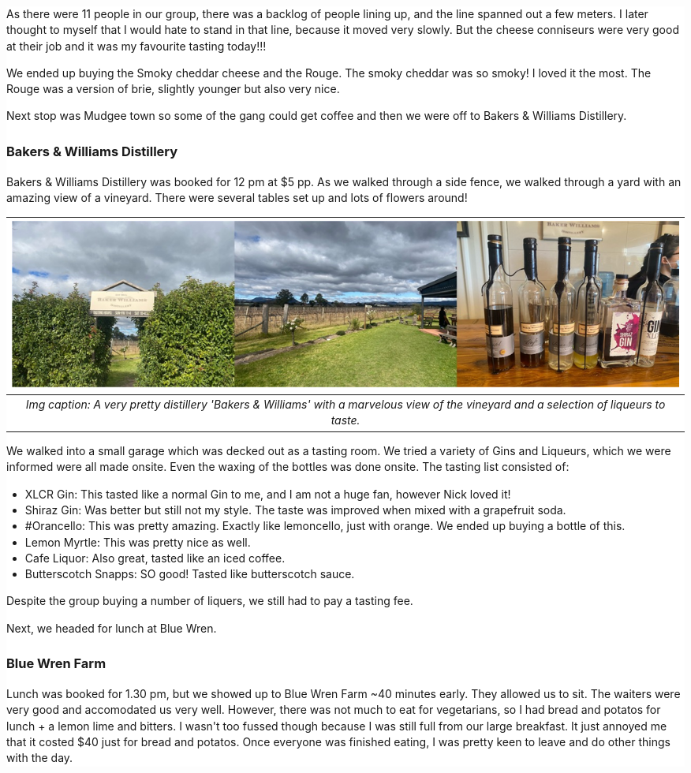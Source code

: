 As there were 11 people in our group, there was a backlog of people lining up, and the line spanned out a few meters. I later thought to myself that I would hate to stand in that line, because it moved very slowly. But the cheese conniseurs were very good at their job and it was my favourite tasting today!!!

We ended up buying the Smoky cheddar cheese and the Rouge. The smoky cheddar was so smoky! I loved it the most. The Rouge was a version of brie, slightly younger but also very nice. 

Next stop was Mudgee town so some of the gang could get coffee and then we were off to Bakers & Williams Distillery.

### Bakers & Williams Distillery 

Bakers & Williams Distillery was booked for 12 pm at $5 pp. As we walked through a side fence, we walked through a yard with an amazing view of a vineyard. There were several tables set up and lots of flowers around! 

|![](./imgs/mudgee3.jpeg)|
|:---:|
|*Img caption: A very pretty distillery 'Bakers & Williams' with a marvelous view of the vineyard and a selection of liqueurs to taste.*|

We walked into a small garage which was decked out as a tasting room. We tried a variety of Gins and Liqueurs, which we were informed were all made onsite. Even the waxing of the bottles was done onsite.
The tasting list consisted of: 
- XLCR Gin: This tasted like a normal Gin to me, and I am not a huge fan, however Nick loved it! 
- Shiraz Gin: Was better but still not my style. The taste was improved when mixed with a grapefruit soda. 
- #Orancello: This was pretty amazing. Exactly like lemoncello, just with orange. We ended up buying a bottle of this. 
- Lemon Myrtle: This was pretty nice as well. 
- Cafe Liquor: Also great, tasted like an iced coffee.
- Butterscotch Snapps: SO good! Tasted like butterscotch sauce. 

Despite the group buying a number of liquers, we still had to pay a tasting fee. 

Next, we headed for lunch at Blue Wren.

### Blue Wren Farm

Lunch was booked for 1.30 pm, but we showed up to Blue Wren Farm ~40 minutes early. They allowed us to sit. The waiters were very good and accomodated us very well. However, there was not much to eat for vegetarians, so I had bread and potatos for lunch + a lemon lime and bitters. I wasn't too fussed though because I was still full from our large breakfast. It just annoyed me that it costed $40 just for bread and potatos. Once everyone was finished eating, I was pretty keen to leave and do other things with the day. 
